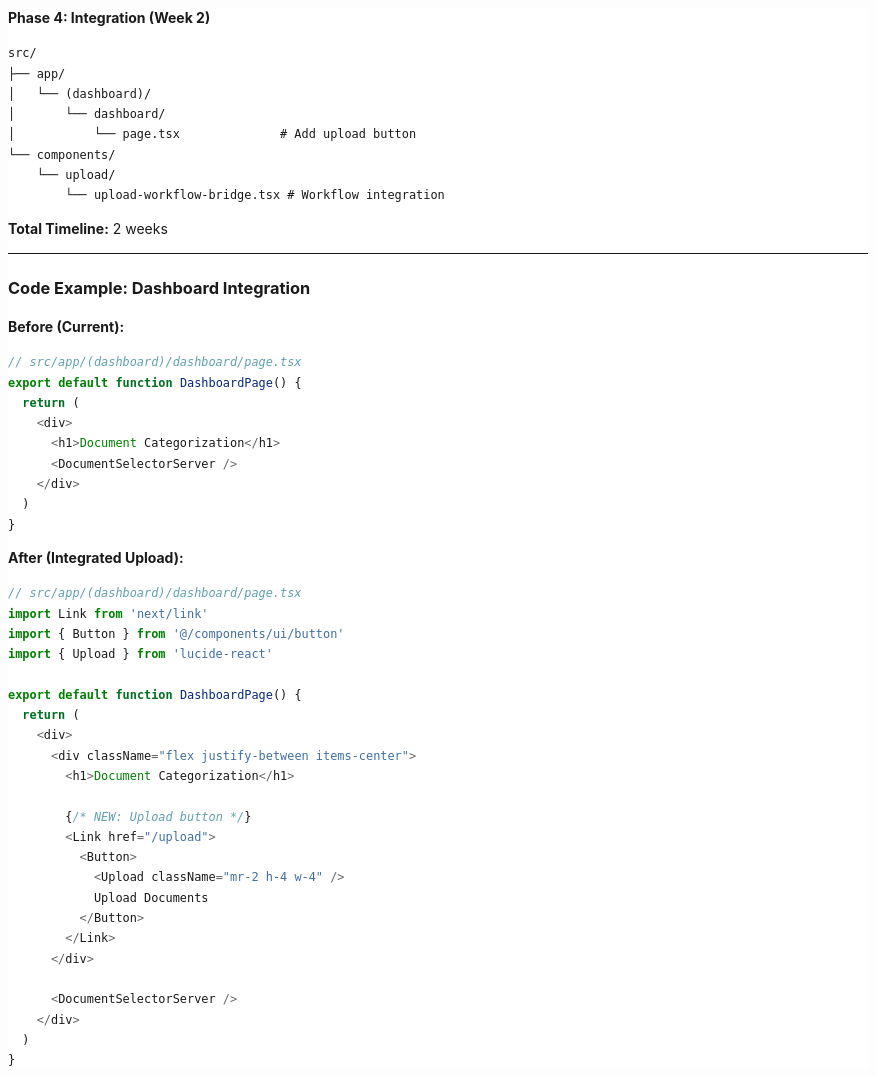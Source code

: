 **Phase 4: Integration (Week 2)**
```
src/
├── app/
│   └── (dashboard)/
│       └── dashboard/
│           └── page.tsx              # Add upload button
└── components/
    └── upload/
        └── upload-workflow-bridge.tsx # Workflow integration
```

**Total Timeline:** 2 weeks

---

### Code Example: Dashboard Integration

**Before (Current):**
```typescript
// src/app/(dashboard)/dashboard/page.tsx
export default function DashboardPage() {
  return (
    <div>
      <h1>Document Categorization</h1>
      <DocumentSelectorServer />
    </div>
  )
}
```

**After (Integrated Upload):**
```typescript
// src/app/(dashboard)/dashboard/page.tsx
import Link from 'next/link'
import { Button } from '@/components/ui/button'
import { Upload } from 'lucide-react'

export default function DashboardPage() {
  return (
    <div>
      <div className="flex justify-between items-center">
        <h1>Document Categorization</h1>
        
        {/* NEW: Upload button */}
        <Link href="/upload">
          <Button>
            <Upload className="mr-2 h-4 w-4" />
            Upload Documents
          </Button>
        </Link>
      </div>
      
      <DocumentSelectorServer />
    </div>
  )
}
```
